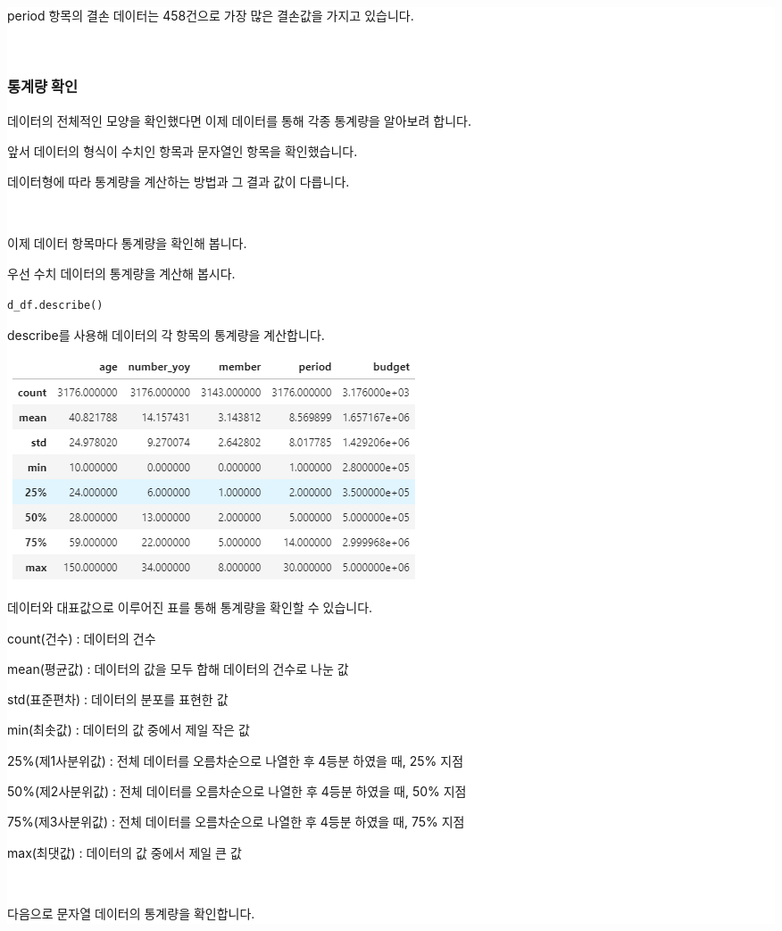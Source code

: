 period 항목의 결손 데이터는 458건으로 가장 많은 결손값을 가지고 있습니다. 

<br>

### 통계량 확인

데이터의 전체적인 모양을 확인했다면 이제 데이터를 통해 각종 통계량을 알아보려 합니다. 

앞서 데이터의 형식이 수치인 항목과 문자열인 항목을 확인했습니다. 

데이터형에 따라 통계량을 계산하는 방법과 그 결과 값이 다릅니다. 

<br>

이제 데이터 항목마다 통계량을 확인해 봅니다. 

우선 수치 데이터의 통계량을 계산해 봅시다. 

```python
d_df.describe()
```

describe를 사용해 데이터의 각 항목의 통계량을 계산합니다. 

![des](Image/des.png)

데이터와 대표값으로 이루어진 표를 통해 통계량을 확인할 수 있습니다. 

count(건수) : 데이터의 건수

mean(평균값) : 데이터의 값을 모두 합해 데이터의 건수로 나눈 값

std(표준편차) : 데이터의 분포를 표현한 값

min(최솟값) : 데이터의 값 중에서 제일 작은 값

25%(제1사분위값) : 전체 데이터를 오름차순으로 나열한 후 4등분 하였을 때, 25% 지점

50%(제2사분위값) : 전체 데이터를 오름차순으로 나열한 후 4등분 하였을 때, 50% 지점

75%(제3사분위값) : 전체 데이터를 오름차순으로 나열한 후 4등분 하였을 때, 75% 지점

max(최댓값) : 데이터의 값 중에서 제일 큰 값

<br>

다음으로 문자열 데이터의 통계량을 확인합니다. 
